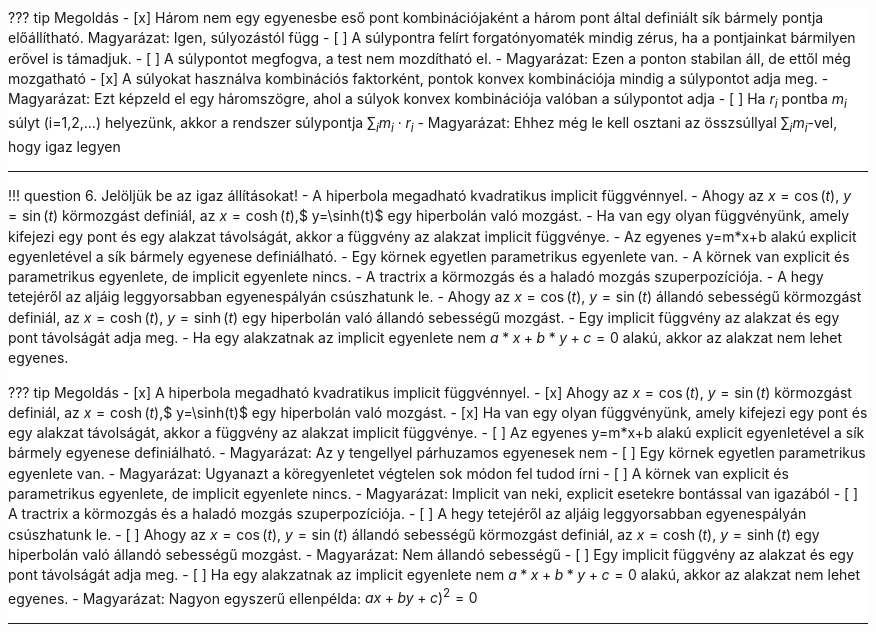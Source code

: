 ??? tip Megoldás
    - [x] Három nem egy egyenesbe eső pont kombinációjaként a három pont által definiált sík bármely pontja előállítható.
        Magyarázat: Igen, súlyozástól függ
    - [ ] A súlypontra felírt forgatónyomaték mindig zérus, ha a pontjainkat bármilyen erővel is támadjuk.
    - [ ] A súlypontot megfogva, a test nem mozdítható el.
        - Magyarázat: Ezen a ponton stabilan áll, de ettől még mozgatható
    - [x] A súlyokat használva kombinációs faktorként, pontok konvex kombinációja mindig a súlypontot adja meg.
        - Magyarázat: Ezt képzeld el egy háromszögre, ahol a súlyok konvex kombinációja valóban a súlypontot adja
    - [ ] Ha $r_i$ pontba $m_i$ súlyt (i=1,2,...) helyezünk, akkor a rendszer súlypontja $\displaystyle\sum_i m_i \cdot r_i$
        - Magyarázat: Ehhez még le kell osztani az összsúllyal $\displaystyle\sum_i m_i$-vel, hogy igaz legyen

---

!!! question 6\. Jelöljük be az igaz állításokat!
    - A hiperbola megadható kvadratikus implicit függvénnyel.
    - Ahogy az $x=\cos(t)$, $y=\sin(t)$ körmozgást definiál, az $x=\cosh(t)$,$ y=\sinh(t)$ egy hiperbolán való mozgást.
    - Ha van egy olyan függvényünk, amely kifejezi egy pont és egy alakzat távolságát, akkor a függvény az alakzat implicit függvénye.
    - Az egyenes y=m*x+b alakú explicit egyenletével a sík bármely egyenese definiálható.
    - Egy körnek egyetlen parametrikus egyenlete van.
    - A körnek van explicit és parametrikus egyenlete, de implicit egyenlete nincs.
    - A tractrix a körmozgás és a haladó mozgás szuperpozíciója.
    - A hegy tetejéről az aljáig leggyorsabban egyenespályán csúszhatunk le.
    - Ahogy az $x=\cos(t)$, $y=\sin(t)$  állandó sebességű körmozgást definiál, az $x=\cosh(t)$, $y=\sinh(t)$ egy hiperbolán való állandó sebességű mozgást.
    - Egy implicit függvény az alakzat és egy pont távolságát adja meg.
    - Ha egy alakzatnak az implicit egyenlete nem $a*x+b*y+c=0$ alakú, akkor az alakzat nem lehet egyenes.

??? tip Megoldás
    - [x] A hiperbola megadható kvadratikus implicit függvénnyel.
    - [x] Ahogy az $x=\cos(t)$, $y=\sin(t)$ körmozgást definiál, az $x=\cosh(t)$,$ y=\sinh(t)$ egy hiperbolán való mozgást.
    - [x] Ha van egy olyan függvényünk, amely kifejezi egy pont és egy alakzat távolságát, akkor a függvény az alakzat implicit függvénye.
    - [ ] Az egyenes y=m*x+b alakú explicit egyenletével a sík bármely egyenese definiálható.
        - Magyarázat: Az y tengellyel párhuzamos egyenesek nem
    - [ ] Egy körnek egyetlen parametrikus egyenlete van.
        - Magyarázat: Ugyanazt a köregyenletet végtelen sok módon fel tudod írni
    - [ ] A körnek van explicit és parametrikus egyenlete, de implicit egyenlete nincs.
        - Magyarázat: Implicit van neki, explicit esetekre bontással van igazából
    - [ ] A tractrix a körmozgás és a haladó mozgás szuperpozíciója.
    - [ ] A hegy tetejéről az aljáig leggyorsabban egyenespályán csúszhatunk le.
    - [ ] Ahogy az $x=\cos(t)$, $y=\sin(t)$  állandó sebességű körmozgást definiál, az $x=\cosh(t)$, $y=\sinh(t)$ egy hiperbolán való állandó sebességű mozgást.
        - Magyarázat: Nem állandó sebességű
    - [ ] Egy implicit függvény az alakzat és egy pont távolságát adja meg.
    - [ ] Ha egy alakzatnak az implicit egyenlete nem $a*x+b*y+c=0$ alakú, akkor az alakzat nem lehet egyenes.
        - Magyarázat: Nagyon egyszerű ellenpélda: $ax + by + c)^2 = 0$

---